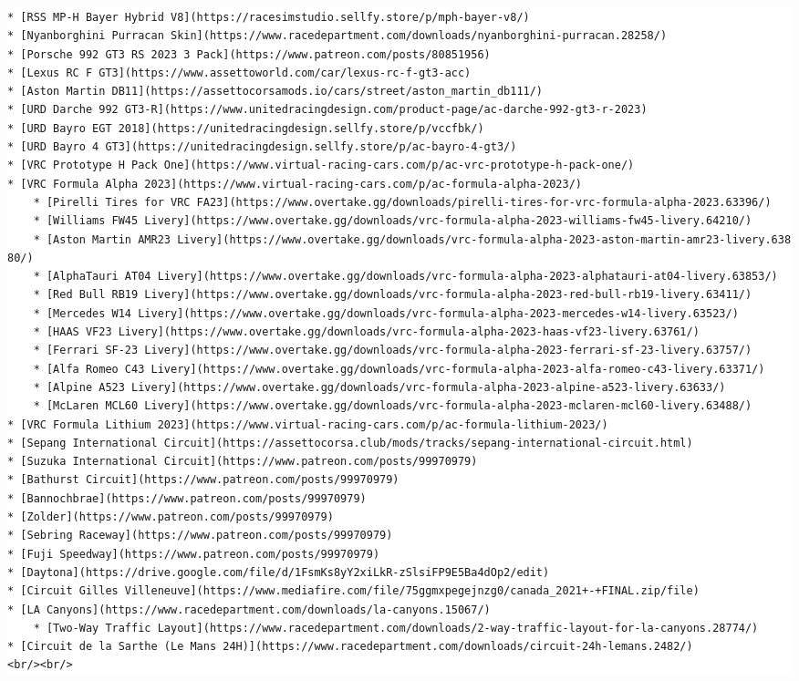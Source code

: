 	* [RSS MP-H Bayer Hybrid V8](https://racesimstudio.sellfy.store/p/mph-bayer-v8/)
	* [Nyanborghini Purracan Skin](https://www.racedepartment.com/downloads/nyanborghini-purracan.28258/)
	* [Porsche 992 GT3 RS 2023 3 Pack](https://www.patreon.com/posts/80851956)
	* [Lexus RC F GT3](https://www.assettoworld.com/car/lexus-rc-f-gt3-acc)
	* [Aston Martin DB11](https://assettocorsamods.io/cars/street/aston_martin_db111/)
	* [URD Darche 992 GT3-R](https://www.unitedracingdesign.com/product-page/ac-darche-992-gt3-r-2023)
	* [URD Bayro EGT 2018](https://unitedracingdesign.sellfy.store/p/vccfbk/)
	* [URD Bayro 4 GT3](https://unitedracingdesign.sellfy.store/p/ac-bayro-4-gt3/)
	* [VRC Prototype H Pack One](https://www.virtual-racing-cars.com/p/ac-vrc-prototype-h-pack-one/)
	* [VRC Formula Alpha 2023](https://www.virtual-racing-cars.com/p/ac-formula-alpha-2023/)
		* [Pirelli Tires for VRC FA23](https://www.overtake.gg/downloads/pirelli-tires-for-vrc-formula-alpha-2023.63396/)
		* [Williams FW45 Livery](https://www.overtake.gg/downloads/vrc-formula-alpha-2023-williams-fw45-livery.64210/)
		* [Aston Martin AMR23 Livery](https://www.overtake.gg/downloads/vrc-formula-alpha-2023-aston-martin-amr23-livery.63880/)
		* [AlphaTauri AT04 Livery](https://www.overtake.gg/downloads/vrc-formula-alpha-2023-alphatauri-at04-livery.63853/)
		* [Red Bull RB19 Livery](https://www.overtake.gg/downloads/vrc-formula-alpha-2023-red-bull-rb19-livery.63411/)
		* [Mercedes W14 Livery](https://www.overtake.gg/downloads/vrc-formula-alpha-2023-mercedes-w14-livery.63523/)
		* [HAAS VF23 Livery](https://www.overtake.gg/downloads/vrc-formula-alpha-2023-haas-vf23-livery.63761/)
		* [Ferrari SF-23 Livery](https://www.overtake.gg/downloads/vrc-formula-alpha-2023-ferrari-sf-23-livery.63757/)
		* [Alfa Romeo C43 Livery](https://www.overtake.gg/downloads/vrc-formula-alpha-2023-alfa-romeo-c43-livery.63371/)
		* [Alpine A523 Livery](https://www.overtake.gg/downloads/vrc-formula-alpha-2023-alpine-a523-livery.63633/)
		* [McLaren MCL60 Livery](https://www.overtake.gg/downloads/vrc-formula-alpha-2023-mclaren-mcl60-livery.63488/)
	* [VRC Formula Lithium 2023](https://www.virtual-racing-cars.com/p/ac-formula-lithium-2023/)
	* [Sepang International Circuit](https://assettocorsa.club/mods/tracks/sepang-international-circuit.html)
	* [Suzuka International Circuit](https://www.patreon.com/posts/99970979)
	* [Bathurst Circuit](https://www.patreon.com/posts/99970979)
	* [Bannochbrae](https://www.patreon.com/posts/99970979)
	* [Zolder](https://www.patreon.com/posts/99970979)
	* [Sebring Raceway](https://www.patreon.com/posts/99970979)
	* [Fuji Speedway](https://www.patreon.com/posts/99970979)
	* [Daytona](https://drive.google.com/file/d/1FsmKs8yY2xiLkR-zSlsiFP9E5Ba4dOp2/edit)
	* [Circuit Gilles Villeneuve](https://www.mediafire.com/file/75ggmxpegejnzg0/canada_2021+-+FINAL.zip/file)
	* [LA Canyons](https://www.racedepartment.com/downloads/la-canyons.15067/)
		* [Two-Way Traffic Layout](https://www.racedepartment.com/downloads/2-way-traffic-layout-for-la-canyons.28774/)
	* [Circuit de la Sarthe (Le Mans 24H)](https://www.racedepartment.com/downloads/circuit-24h-lemans.2482/)
	<br/><br/>
